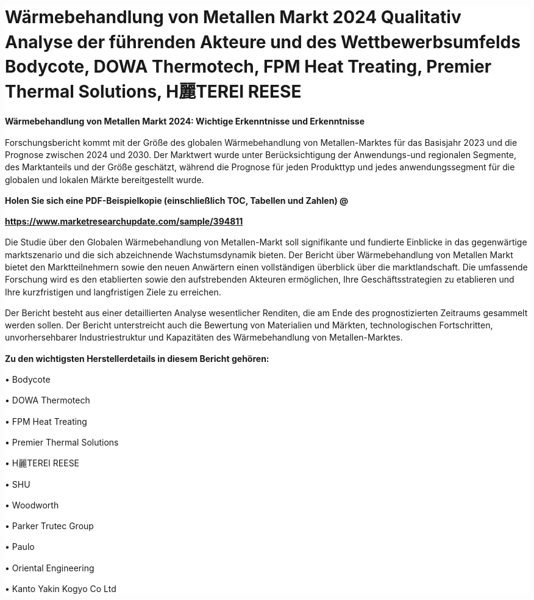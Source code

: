 # Wärmebehandlung von Metallen Markt 2024 Qualitativ Analyse der führenden Akteure und des Wettbewerbsumfelds Bodycote, DOWA Thermotech, FPM Heat Treating, Premier Thermal Solutions, H麗TEREI REESE

<strong>Wärmebehandlung von Metallen Markt 2024: Wichtige Erkenntnisse und Erkenntnisse</strong>

Forschungsbericht kommt mit der Größe des globalen Wärmebehandlung von Metallen-Marktes für das Basisjahr 2023 und die Prognose zwischen 2024 und 2030. Der Marktwert wurde unter Berücksichtigung der Anwendungs-und regionalen Segmente, des Marktanteils und der Größe geschätzt, während die Prognose für jeden Produkttyp und jedes anwendungssegment für die globalen und lokalen Märkte bereitgestellt wurde.



<strong>Holen Sie sich eine PDF-Beispielkopie (einschließlich TOC, Tabellen und Zahlen) @
</strong>

<strong><a href=https://www.marketresearchupdate.com/sample/394811>

<strong>https://www.marketresearchupdate.com/sample/394811</u></font></a></strong></strong>

Die Studie über den Globalen Wärmebehandlung von Metallen-Markt soll signifikante und fundierte Einblicke in das gegenwärtige marktszenario und die sich abzeichnende Wachstumsdynamik bieten. Der Bericht über Wärmebehandlung von Metallen Markt bietet den Marktteilnehmern sowie den neuen Anwärtern einen vollständigen überblick über die marktlandschaft. Die umfassende Forschung wird es den etablierten sowie den aufstrebenden Akteuren ermöglichen, Ihre Geschäftsstrategien zu etablieren und Ihre kurzfristigen und langfristigen Ziele zu erreichen.

Der Bericht besteht aus einer detaillierten Analyse wesentlicher Renditen, die am Ende des prognostizierten Zeitraums gesammelt werden sollen. Der Bericht unterstreicht auch die Bewertung von Materialien und Märkten, technologischen Fortschritten, unvorhersehbarer Industriestruktur und Kapazitäten des Wärmebehandlung von Metallen-Marktes.



<strong>Zu den wichtigsten Herstellerdetails in diesem Bericht gehören:</strong>

• Bodycote

• DOWA Thermotech

• FPM Heat Treating

• Premier Thermal Solutions

• H麗TEREI REESE

• SHU

• Woodworth

• Parker Trutec Group

• Paulo

• Oriental Engineering

• Kanto Yakin Kogyo Co Ltd
